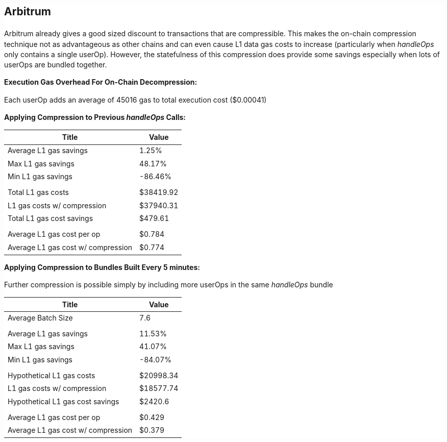 ## Arbitrum

Arbitrum already gives a good sized discount to transactions that are compressible. This makes the on-chain compression technique not as advantageous as other chains and can even cause L1 data gas costs to increase (particularly when _handleOps_ only contains a single userOp). However, the statefulness of this compression does provide some savings especially when lots of userOps are bundled together.

**Execution Gas Overhead For On-Chain Decompression:**

Each userOp adds an average of 45016 gas to total execution cost ($0.00041)

**Applying Compression to Previous _handleOps_ Calls:**

| Title                              | Value     |
| ---------------------------------- | --------- |
| Average L1 gas savings             | 1.25%     |
| Max L1 gas savings                 | 48.17%    |
| Min L1 gas savings                 | -86.46%   |
|                                    |           |
| Total L1 gas costs                 | $38419.92 |
| L1 gas costs w/ compression        | $37940.31 |
| Total L1 gas cost savings          | $479.61   |
|                                    |           |
| Average L1 gas cost per op         | $0.784    |
| Average L1 gas cost w/ compression | $0.774    |

**Applying Compression to Bundles Built Every 5 minutes:**

Further compression is possible simply by including more userOps in the same _handleOps_ bundle

| Title                              | Value     |
| ---------------------------------- | --------- |
| Average Batch Size                 | 7.6       |
|                                    |           |
| Average L1 gas savings             | 11.53%    |
| Max L1 gas savings                 | 41.07%    |
| Min L1 gas savings                 | -84.07%   |
|                                    |           |
| Hypothetical L1 gas costs          | $20998.34 |
| L1 gas costs w/ compression        | $18577.74 |
| Hypothetical L1 gas cost savings   | $2420.6   |
|                                    |           |
| Average L1 gas cost per op         | $0.429    |
| Average L1 gas cost w/ compression | $0.379    |
